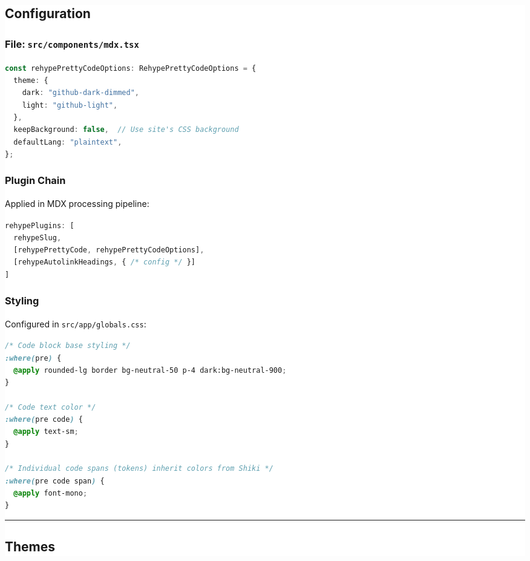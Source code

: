 
## Configuration

### File: `src/components/mdx.tsx`

```typescript
const rehypePrettyCodeOptions: RehypePrettyCodeOptions = {
  theme: {
    dark: "github-dark-dimmed",
    light: "github-light",
  },
  keepBackground: false,  // Use site's CSS background
  defaultLang: "plaintext",
};
```

### Plugin Chain

Applied in MDX processing pipeline:

```typescript
rehypePlugins: [
  rehypeSlug,
  [rehypePrettyCode, rehypePrettyCodeOptions],
  [rehypeAutolinkHeadings, { /* config */ }]
]
```

### Styling

Configured in `src/app/globals.css`:

```css
/* Code block base styling */
:where(pre) {
  @apply rounded-lg border bg-neutral-50 p-4 dark:bg-neutral-900;
}

/* Code text color */
:where(pre code) {
  @apply text-sm;
}

/* Individual code spans (tokens) inherit colors from Shiki */
:where(pre code span) {
  @apply font-mono;
}
```

---

## Themes
